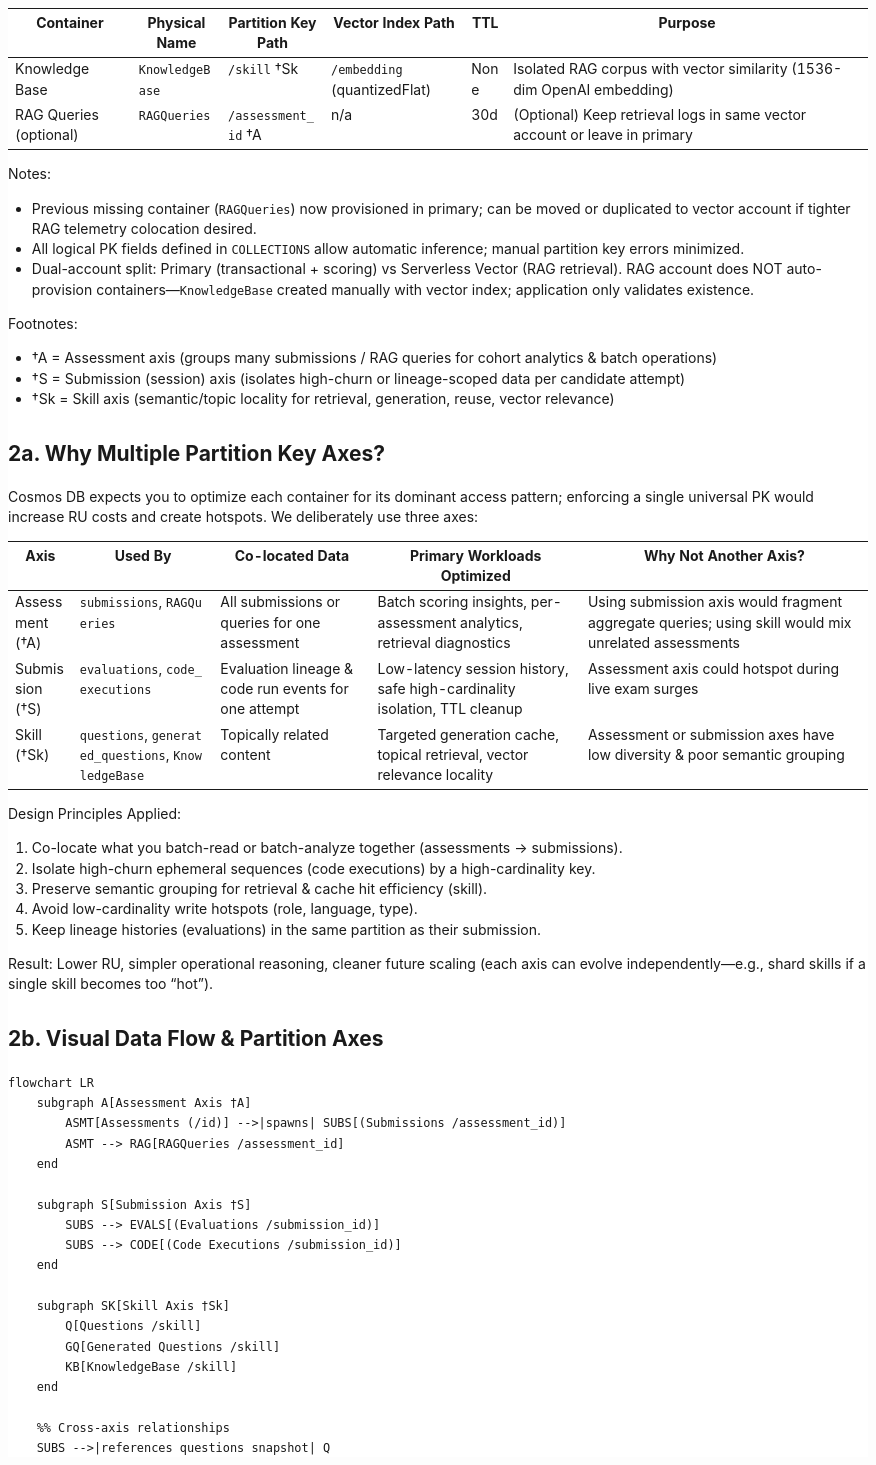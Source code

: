 | Container              | Physical Name   | Partition Key Path  | Vector Index Path            | TTL  | Purpose                                                                   |
| ---------------------- | --------------- | ------------------- | ---------------------------- | ---- | ------------------------------------------------------------------------- |
| Knowledge Base         | `KnowledgeBase` | `/skill` †Sk        | `/embedding` (quantizedFlat) | None | Isolated RAG corpus with vector similarity (1536-dim OpenAI embedding)    |
| RAG Queries (optional) | `RAGQueries`    | `/assessment_id` †A | n/a                          | 30d  | (Optional) Keep retrieval logs in same vector account or leave in primary |

Notes:
- Previous missing container (`RAGQueries`) now provisioned in primary; can be moved or duplicated to vector account if tighter RAG telemetry colocation desired.
- All logical PK fields defined in `COLLECTIONS` allow automatic inference; manual partition key errors minimized.
- Dual-account split: Primary (transactional + scoring) vs Serverless Vector (RAG retrieval). RAG account does NOT auto-provision containers—`KnowledgeBase` created manually with vector index; application only validates existence.

Footnotes:
- †A = Assessment axis (groups many submissions / RAG queries for cohort analytics & batch operations)
- †S = Submission (session) axis (isolates high-churn or lineage-scoped data per candidate attempt)
- †Sk = Skill axis (semantic/topic locality for retrieval, generation, reuse, vector relevance)

## 2a. Why Multiple Partition Key Axes?
Cosmos DB expects you to optimize each container for its dominant access pattern; enforcing a single universal PK would increase RU costs and create hotspots. We deliberately use three axes:

| Axis            | Used By                                             | Co-located Data                                      | Primary Workloads Optimized                                               | Why Not Another Axis?                                                                               |
| --------------- | --------------------------------------------------- | ---------------------------------------------------- | ------------------------------------------------------------------------- | --------------------------------------------------------------------------------------------------- |
| Assessment (†A) | `submissions`, `RAGQueries`                         | All submissions or queries for one assessment        | Batch scoring insights, per-assessment analytics, retrieval diagnostics   | Using submission axis would fragment aggregate queries; using skill would mix unrelated assessments |
| Submission (†S) | `evaluations`, `code_executions`                    | Evaluation lineage & code run events for one attempt | Low-latency session history, safe high-cardinality isolation, TTL cleanup | Assessment axis could hotspot during live exam surges                                               |
| Skill (†Sk)     | `questions`, `generated_questions`, `KnowledgeBase` | Topically related content                            | Targeted generation cache, topical retrieval, vector relevance locality   | Assessment or submission axes have low diversity & poor semantic grouping                           |

Design Principles Applied:
1. Co-locate what you batch-read or batch-analyze together (assessments → submissions).
2. Isolate high-churn ephemeral sequences (code executions) by a high-cardinality key.
3. Preserve semantic grouping for retrieval & cache hit efficiency (skill).
4. Avoid low-cardinality write hotspots (role, language, type).
5. Keep lineage histories (evaluations) in the same partition as their submission.

Result: Lower RU, simpler operational reasoning, cleaner future scaling (each axis can evolve independently—e.g., shard skills if a single skill becomes too “hot”).

## 2b. Visual Data Flow & Partition Axes
```mermaid
flowchart LR
	subgraph A[Assessment Axis †A]
		ASMT[Assessments (/id)] -->|spawns| SUBS[(Submissions /assessment_id)]
		ASMT --> RAG[RAGQueries /assessment_id]
	end

	subgraph S[Submission Axis †S]
		SUBS --> EVALS[(Evaluations /submission_id)]
		SUBS --> CODE[(Code Executions /submission_id)]
	end

	subgraph SK[Skill Axis †Sk]
		Q[Questions /skill]
		GQ[Generated Questions /skill]
		KB[KnowledgeBase /skill]
	end

	%% Cross-axis relationships
	SUBS -->|references questions snapshot| Q
```